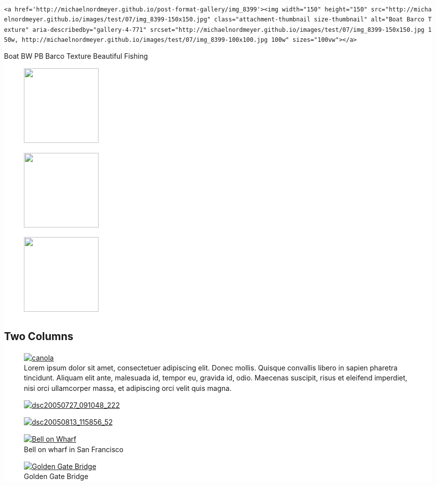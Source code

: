     <a href='http://michaelnordmeyer.github.io/post-format-gallery/img_8399'><img width="150" height="150" src="http://michaelnordmeyer.github.io/images/test/07/img_8399-150x150.jpg" class="attachment-thumbnail size-thumbnail" alt="Boat Barco Texture" aria-describedby="gallery-4-771" srcset="http://michaelnordmeyer.github.io/images/test/07/img_8399-150x150.jpg 150w, http://michaelnordmeyer.github.io/images/test/07/img_8399-100x100.jpg 100w" sizes="100vw"></a>
  </div><figcaption class='caption-text gallery-caption'>Boat BW PB Barco Texture Beautiful Fishing</figcaption></figure><figure class='gallery-item'>
  
  <div class='gallery-icon landscape'>
    <a href='http://michaelnordmeyer.github.io/post-format-gallery/dsc20040724_152504_532-2'><img width="150" height="150" src="http://michaelnordmeyer.github.io/images/test/06/dsc20040724_152504_532-150x150.jpg" class="attachment-thumbnail size-thumbnail" alt="" srcset="http://michaelnordmeyer.github.io/images/test/06/dsc20040724_152504_532-150x150.jpg 150w, http://michaelnordmeyer.github.io/images/test/06/dsc20040724_152504_532-100x100.jpg 100w" sizes="100vw"></a>
  </div></figure><figure class='gallery-item'>
  
  <div class='gallery-icon landscape'>
    <a href='http://michaelnordmeyer.github.io/post-format-gallery/dsc20050604_133440_3421'><img width="150" height="150" src="http://michaelnordmeyer.github.io/images/test/06/dsc20050604_133440_34211-150x150.jpg" class="attachment-thumbnail size-thumbnail" alt="" srcset="http://michaelnordmeyer.github.io/images/test/06/dsc20050604_133440_34211-150x150.jpg 150w, http://michaelnordmeyer.github.io/images/test/06/dsc20050604_133440_34211-100x100.jpg 100w" sizes="100vw"></a>
  </div></figure><figure class='gallery-item'>
  
  <div class='gallery-icon landscape'>
    <a href='http://michaelnordmeyer.github.io/post-format-gallery/dsc20050315_145007_132-2'><img width="150" height="150" src="http://michaelnordmeyer.github.io/images/test/01/dsc20050315_145007_132-150x150.jpg" class="attachment-thumbnail size-thumbnail" alt="" srcset="http://michaelnordmeyer.github.io/images/test/01/dsc20050315_145007_132-150x150.jpg 150w, http://michaelnordmeyer.github.io/images/test/01/dsc20050315_145007_132-100x100.jpg 100w" sizes="100vw"></a>
  </div></figure>
</div>

## Two Columns

<div class='gallery galleryid-555 gallery-columns-2 gallery-size-thumbnail'>
  <figure class='gallery-item'>
  
  <div class='gallery-icon landscape'>
    <a href='http://michaelnordmeyer.github.io/post-format-gallery/canola2'><img width="150" height="150" src="http://michaelnordmeyer.github.io/images/test/01/canola2-150x150.jpg" class="attachment-thumbnail size-thumbnail" alt="canola" aria-describedby="gallery-5-611" srcset="http://michaelnordmeyer.github.io/images/test/01/canola2-150x150.jpg 150w, http://michaelnordmeyer.github.io/images/test/01/canola2-100x100.jpg 100w" sizes="100vw"></a>
  </div><figcaption class='caption-text gallery-caption'>Lorem ipsum dolor sit amet, consectetuer adipiscing elit. Donec mollis. Quisque convallis libero in sapien pharetra tincidunt. Aliquam elit ante, malesuada id, tempor eu, gravida id, odio. Maecenas suscipit, risus et eleifend imperdiet, nisi orci ullamcorper massa, et adipiscing orci velit quis magna.</figcaption></figure><figure class='gallery-item'>
  
  <div class='gallery-icon landscape'>
    <a href='http://michaelnordmeyer.github.io/post-format-gallery/dsc20050727_091048_222'><img width="150" height="150" src="http://michaelnordmeyer.github.io/images/test/01/dsc20050727_091048_222-150x150.jpg" class="attachment-thumbnail size-thumbnail" alt="dsc20050727_091048_222" srcset="http://michaelnordmeyer.github.io/images/test/01/dsc20050727_091048_222-150x150.jpg 150w, http://michaelnordmeyer.github.io/images/test/01/dsc20050727_091048_222-100x100.jpg 100w" sizes="100vw"></a>
  </div></figure><figure class='gallery-item'>
  
  <div class='gallery-icon landscape'>
    <a href='http://michaelnordmeyer.github.io/post-format-gallery/dsc20050813_115856_52'><img width="150" height="150" src="http://michaelnordmeyer.github.io/images/test/01/dsc20050813_115856_52-150x150.jpg" class="attachment-thumbnail size-thumbnail" alt="dsc20050813_115856_52" srcset="http://michaelnordmeyer.github.io/images/test/01/dsc20050813_115856_52-150x150.jpg 150w, http://michaelnordmeyer.github.io/images/test/01/dsc20050813_115856_52-100x100.jpg 100w" sizes="100vw"></a>
  </div></figure><figure class='gallery-item'>
  
  <div class='gallery-icon landscape'>
    <a href='http://michaelnordmeyer.github.io/post-format-gallery/100_5478'><img width="150" height="150" src="http://michaelnordmeyer.github.io/images/test/07/100_5478-150x150.jpg" class="attachment-thumbnail size-thumbnail" alt="Bell on Wharf" aria-describedby="gallery-5-754" srcset="http://michaelnordmeyer.github.io/images/test/07/100_5478-150x150.jpg 150w, http://michaelnordmeyer.github.io/images/test/07/100_5478-100x100.jpg 100w" sizes="100vw"></a>
  </div><figcaption class='caption-text gallery-caption'>Bell on wharf in San Francisco</figcaption></figure><figure class='gallery-item'>
  
  <div class='gallery-icon landscape'>
    <a href='http://michaelnordmeyer.github.io/post-format-gallery/100_5540'><img width="150" height="150" src="http://michaelnordmeyer.github.io/images/test/07/100_5540-150x150.jpg" class="attachment-thumbnail size-thumbnail" alt="Golden Gate Bridge" aria-describedby="gallery-5-755" srcset="http://michaelnordmeyer.github.io/images/test/07/100_5540-150x150.jpg 150w, http://michaelnordmeyer.github.io/images/test/07/100_5540-100x100.jpg 100w" sizes="100vw"></a>
  </div><figcaption class='caption-text gallery-caption'>Golden Gate Bridge</figcaption></figure><figure class='gallery-item'>
  
  <div class='gallery-icon landscape'>